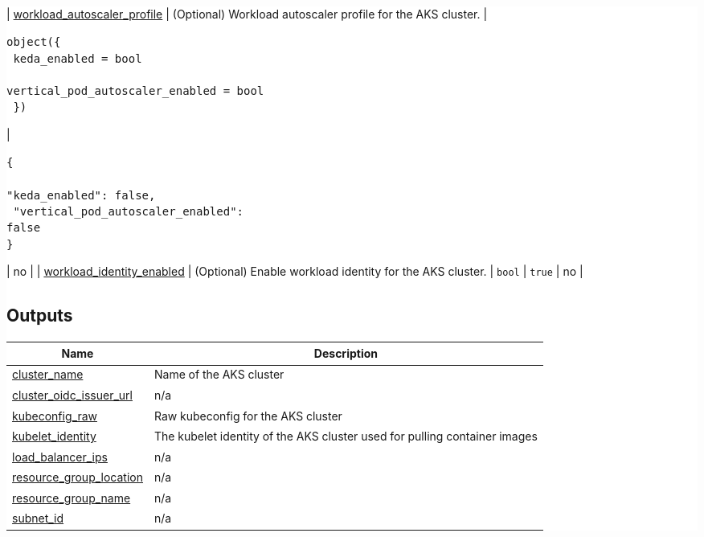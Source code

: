 | <a name="input_workload_autoscaler_profile"></a> [workload\_autoscaler\_profile](#input\_workload\_autoscaler\_profile) | (Optional) Workload autoscaler profile for the AKS cluster. | <pre>object({<br/>    keda_enabled                    = bool<br/>    vertical_pod_autoscaler_enabled = bool<br/>  })</pre> | <pre>{<br/>  "keda_enabled": false,<br/>  "vertical_pod_autoscaler_enabled": false<br/>}</pre> | no |
| <a name="input_workload_identity_enabled"></a> [workload\_identity\_enabled](#input\_workload\_identity\_enabled) | (Optional) Enable workload identity for the AKS cluster. | `bool` | `true` | no |

## Outputs

| Name | Description |
|------|-------------|
| <a name="output_cluster_name"></a> [cluster\_name](#output\_cluster\_name) | Name of the AKS cluster |
| <a name="output_cluster_oidc_issuer_url"></a> [cluster\_oidc\_issuer\_url](#output\_cluster\_oidc\_issuer\_url) | n/a |
| <a name="output_kubeconfig_raw"></a> [kubeconfig\_raw](#output\_kubeconfig\_raw) | Raw kubeconfig for the AKS cluster |
| <a name="output_kubelet_identity"></a> [kubelet\_identity](#output\_kubelet\_identity) | The kubelet identity of the AKS cluster used for pulling container images |
| <a name="output_load_balancer_ips"></a> [load\_balancer\_ips](#output\_load\_balancer\_ips) | n/a |
| <a name="output_resource_group_location"></a> [resource\_group\_location](#output\_resource\_group\_location) | n/a |
| <a name="output_resource_group_name"></a> [resource\_group\_name](#output\_resource\_group\_name) | n/a |
| <a name="output_subnet_id"></a> [subnet\_id](#output\_subnet\_id) | n/a |

